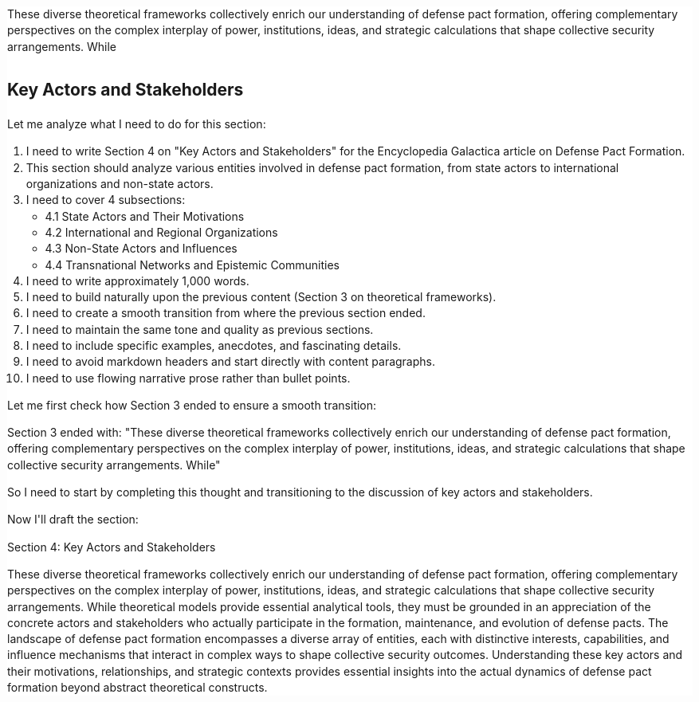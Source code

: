 These diverse theoretical frameworks collectively enrich our understanding of defense pact formation, offering complementary perspectives on the complex interplay of power, institutions, ideas, and strategic calculations that shape collective security arrangements. While

## Key Actors and Stakeholders

<think>Let me analyze what I need to do for this section:

1. I need to write Section 4 on "Key Actors and Stakeholders" for the Encyclopedia Galactica article on Defense Pact Formation.
2. This section should analyze various entities involved in defense pact formation, from state actors to international organizations and non-state actors.
3. I need to cover 4 subsections:
   - 4.1 State Actors and Their Motivations
   - 4.2 International and Regional Organizations
   - 4.3 Non-State Actors and Influences
   - 4.4 Transnational Networks and Epistemic Communities
4. I need to write approximately 1,000 words.
5. I need to build naturally upon the previous content (Section 3 on theoretical frameworks).
6. I need to create a smooth transition from where the previous section ended.
7. I need to maintain the same tone and quality as previous sections.
8. I need to include specific examples, anecdotes, and fascinating details.
9. I need to avoid markdown headers and start directly with content paragraphs.
10. I need to use flowing narrative prose rather than bullet points.

Let me first check how Section 3 ended to ensure a smooth transition:

Section 3 ended with: "These diverse theoretical frameworks collectively enrich our understanding of defense pact formation, offering complementary perspectives on the complex interplay of power, institutions, ideas, and strategic calculations that shape collective security arrangements. While"

So I need to start by completing this thought and transitioning to the discussion of key actors and stakeholders.

Now I'll draft the section:

Section 4: Key Actors and Stakeholders

These diverse theoretical frameworks collectively enrich our understanding of defense pact formation, offering complementary perspectives on the complex interplay of power, institutions, ideas, and strategic calculations that shape collective security arrangements. While theoretical models provide essential analytical tools, they must be grounded in an appreciation of the concrete actors and stakeholders who actually participate in the formation, maintenance, and evolution of defense pacts. The landscape of defense pact formation encompasses a diverse array of entities, each with distinctive interests, capabilities, and influence mechanisms that interact in complex ways to shape collective security outcomes. Understanding these key actors and their motivations, relationships, and strategic contexts provides essential insights into the actual dynamics of defense pact formation beyond abstract theoretical constructs.
